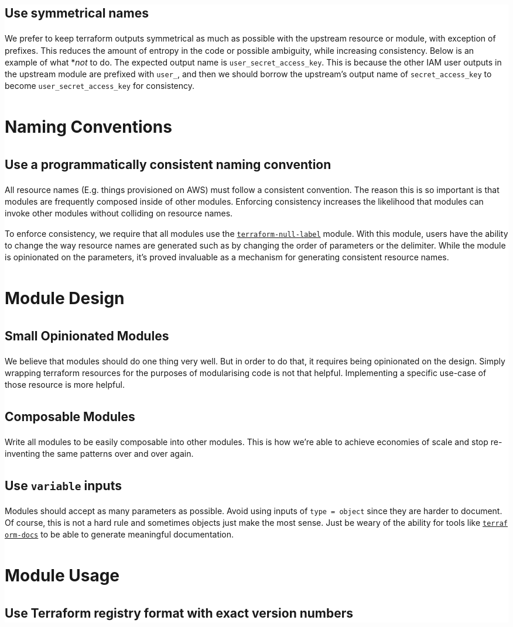 ## Use symmetrical names

We prefer to keep terraform outputs symmetrical as much as possible with the upstream resource or module, with exception of prefixes. This reduces the amount of entropy in the code or possible ambiguity, while increasing consistency. Below is an example of what **not* to do. The expected output name is `user_secret_access_key`. This is because the other IAM user outputs in the upstream module are prefixed with `user_`, and then we should borrow the upstream’s output name of `secret_access_key` to become `user_secret_access_key` for consistency.

# Naming Conventions

## Use a programmatically consistent naming convention

All resource names (E.g. things provisioned on AWS) must follow a consistent convention. The reason this is so important is that modules are frequently composed inside of other modules. Enforcing consistency increases the likelihood that modules can invoke other modules without colliding on resource names.

To enforce consistency, we require that all modules use the [`terraform-null-label`](https://github.com/cloudposse/terraform-null-label) module. With this module, users have the ability to change the way resource names are generated such as by changing the order of parameters or the delimiter. While the module is opinionated on the parameters, it’s proved invaluable as a mechanism for generating consistent resource names.

# Module Design

## Small Opinionated Modules

We believe that modules should do one thing very well. But in order to do that, it requires being opinionated on the design. Simply wrapping terraform resources for the purposes of modularising code is not that helpful. Implementing a specific use-case of those resource is more helpful.

## Composable Modules

Write all modules to be easily composable into other modules. This is how we’re able to achieve economies of scale and stop re-inventing the same patterns over and over again.

## Use `variable` inputs

Modules should accept as many parameters as possible. Avoid using inputs of `type = object` since they are harder to document. Of course, this is not a hard rule and sometimes objects just make the most sense. Just be weary of the ability for tools like [`terraform-docs`](https://github.com/segmentio/terraform-docs) to be able to generate meaningful documentation.

# Module Usage

## Use Terraform registry format with exact version numbers
